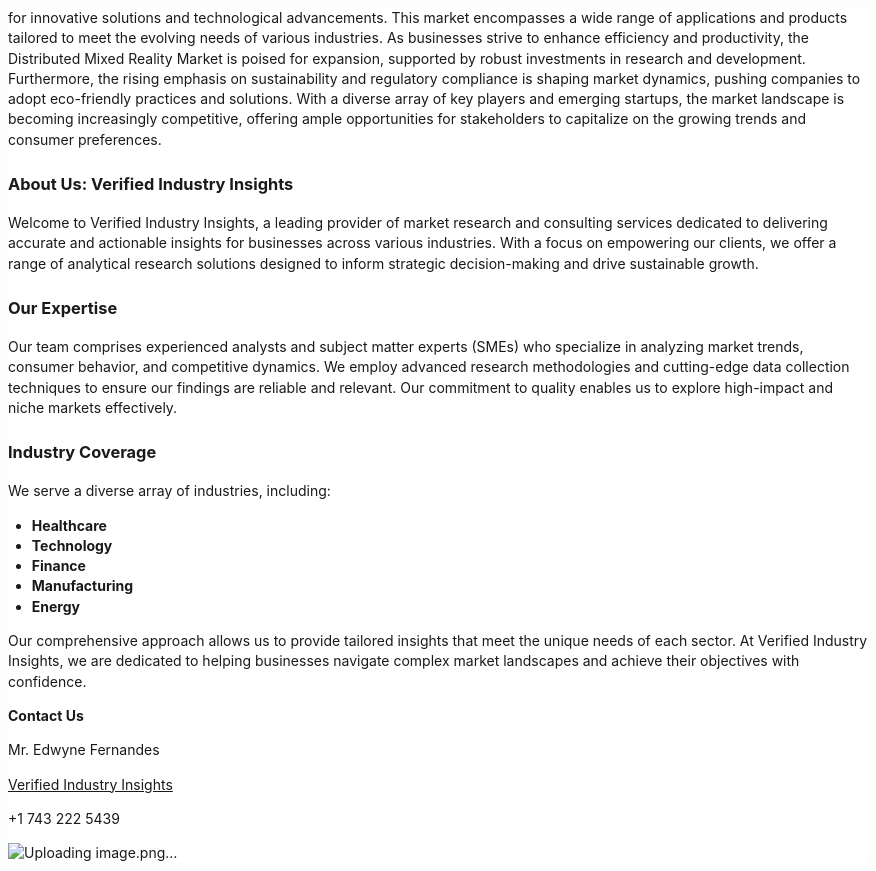 for innovative solutions and technological advancements. This market encompasses a wide range of applications and products tailored to meet the evolving needs of various industries. As businesses strive to enhance efficiency and productivity, the Distributed Mixed Reality Market is poised for expansion, supported by robust investments in research and development. Furthermore, the rising emphasis on sustainability and regulatory compliance is shaping market dynamics, pushing companies to adopt eco-friendly practices and solutions. With a diverse array of key players and emerging startups, the market landscape is becoming increasingly competitive, offering ample opportunities for stakeholders to capitalize on the growing trends and consumer preferences.</p><h3>About Us: Verified Industry Insights</h3><p>Welcome to Verified Industry Insights, a leading provider of market research and consulting services dedicated to delivering accurate and actionable insights for businesses across various industries. With a focus on empowering our clients, we offer a range of analytical research solutions designed to inform strategic decision-making and drive sustainable growth.</p><h3>Our Expertise</h3><p>Our team comprises experienced analysts and subject matter experts (SMEs) who specialize in analyzing market trends, consumer behavior, and competitive dynamics. We employ advanced research methodologies and cutting-edge data collection techniques to ensure our findings are reliable and relevant. Our commitment to quality enables us to explore high-impact and niche markets effectively.</p><h3>Industry Coverage</h3><p>We serve a diverse array of industries, including:</p><ul><li><strong>Healthcare</strong></li><li><strong>Technology</strong></li><li><strong>Finance</strong></li><li><strong>Manufacturing</strong></li><li><strong>Energy</strong></li></ul><p>Our comprehensive approach allows us to provide tailored insights that meet the unique needs of each sector. At Verified Industry Insights, we are dedicated to helping businesses navigate complex market landscapes and achieve their objectives with confidence.</p><p><strong>Contact Us</strong></p><p>Mr. Edwyne Fernandes</p><p><a href="https://www.verifiedindustryinsights.com/">Verified Industry Insights</a></p><p>+1 743 222 5439</p>
![Uploading image.png…]()
